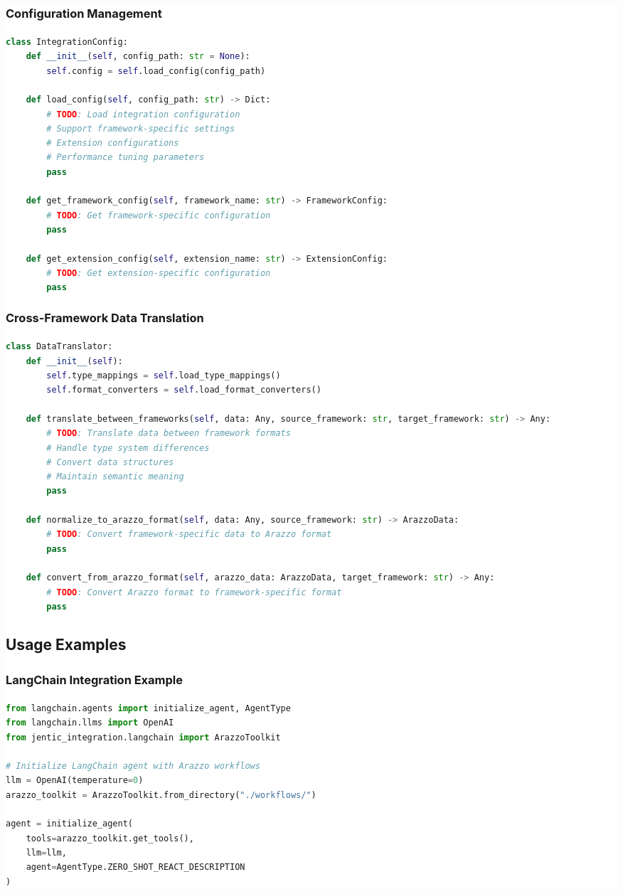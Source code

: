 ### Configuration Management
```python
class IntegrationConfig:
    def __init__(self, config_path: str = None):
        self.config = self.load_config(config_path)
    
    def load_config(self, config_path: str) -> Dict:
        # TODO: Load integration configuration
        # Support framework-specific settings
        # Extension configurations
        # Performance tuning parameters
        pass
    
    def get_framework_config(self, framework_name: str) -> FrameworkConfig:
        # TODO: Get framework-specific configuration
        pass
    
    def get_extension_config(self, extension_name: str) -> ExtensionConfig:
        # TODO: Get extension-specific configuration
        pass
```

### Cross-Framework Data Translation
```python
class DataTranslator:
    def __init__(self):
        self.type_mappings = self.load_type_mappings()
        self.format_converters = self.load_format_converters()
    
    def translate_between_frameworks(self, data: Any, source_framework: str, target_framework: str) -> Any:
        # TODO: Translate data between framework formats
        # Handle type system differences
        # Convert data structures
        # Maintain semantic meaning
        pass
    
    def normalize_to_arazzo_format(self, data: Any, source_framework: str) -> ArazzoData:
        # TODO: Convert framework-specific data to Arazzo format
        pass
    
    def convert_from_arazzo_format(self, arazzo_data: ArazzoData, target_framework: str) -> Any:
        # TODO: Convert Arazzo format to framework-specific format
        pass
```

## Usage Examples

### LangChain Integration Example
```python
from langchain.agents import initialize_agent, AgentType
from langchain.llms import OpenAI
from jentic_integration.langchain import ArazzoToolkit

# Initialize LangChain agent with Arazzo workflows
llm = OpenAI(temperature=0)
arazzo_toolkit = ArazzoToolkit.from_directory("./workflows/")

agent = initialize_agent(
    tools=arazzo_toolkit.get_tools(),
    llm=llm,
    agent=AgentType.ZERO_SHOT_REACT_DESCRIPTION
)
```